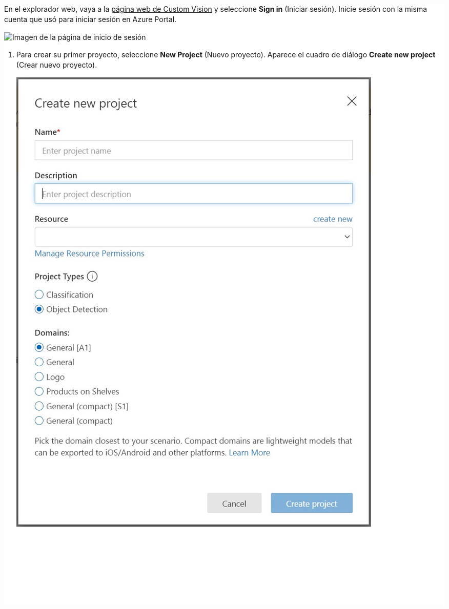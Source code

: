 En el explorador web, vaya a la [página web de Custom Vision](https://customvision.ai) y seleccione __Sign in__ (Iniciar sesión). Inicie sesión con la misma cuenta que usó para iniciar sesión en Azure Portal.

![Imagen de la página de inicio de sesión](./media/browser-home.png)


1. Para crear su primer proyecto, seleccione **New Project** (Nuevo proyecto). Aparece el cuadro de diálogo **Create new project** (Crear nuevo proyecto).

    ![Este cuadro de diálogo contiene campos de nombre, descripción y dominios.](./media/get-started-build-detector/new-project.png)
